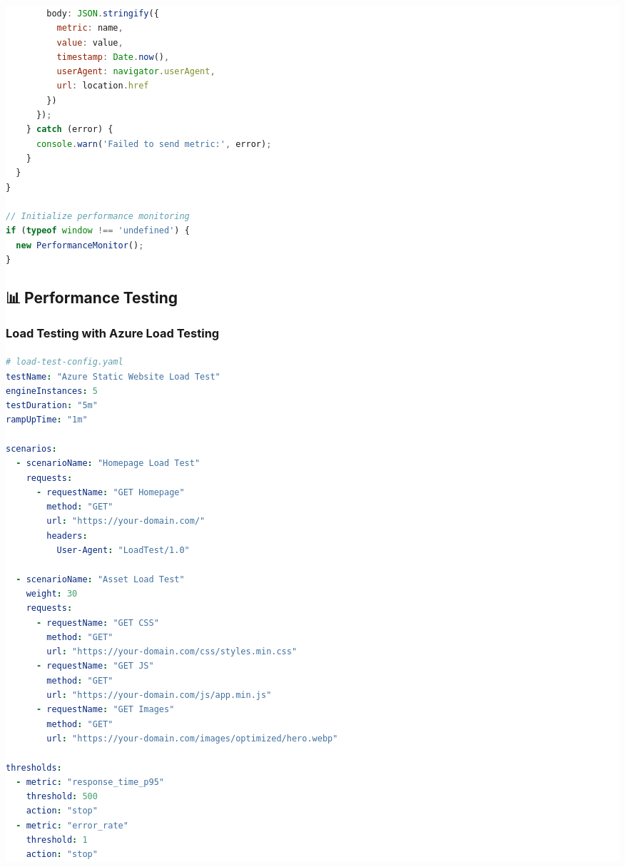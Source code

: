 ```javascript
        body: JSON.stringify({
          metric: name,
          value: value,
          timestamp: Date.now(),
          userAgent: navigator.userAgent,
          url: location.href
        })
      });
    } catch (error) {
      console.warn('Failed to send metric:', error);
    }
  }
}

// Initialize performance monitoring
if (typeof window !== 'undefined') {
  new PerformanceMonitor();
}
```

## 📊 Performance Testing

### Load Testing with Azure Load Testing

```yaml
# load-test-config.yaml
testName: "Azure Static Website Load Test"
engineInstances: 5
testDuration: "5m"
rampUpTime: "1m"

scenarios:
  - scenarioName: "Homepage Load Test"
    requests:
      - requestName: "GET Homepage"
        method: "GET"
        url: "https://your-domain.com/"
        headers:
          User-Agent: "LoadTest/1.0"
        
  - scenarioName: "Asset Load Test"
    weight: 30
    requests:
      - requestName: "GET CSS"
        method: "GET"
        url: "https://your-domain.com/css/styles.min.css"
      - requestName: "GET JS"
        method: "GET"
        url: "https://your-domain.com/js/app.min.js"
      - requestName: "GET Images"
        method: "GET"
        url: "https://your-domain.com/images/optimized/hero.webp"

thresholds:
  - metric: "response_time_p95"
    threshold: 500
    action: "stop"
  - metric: "error_rate"
    threshold: 1
    action: "stop"
```
